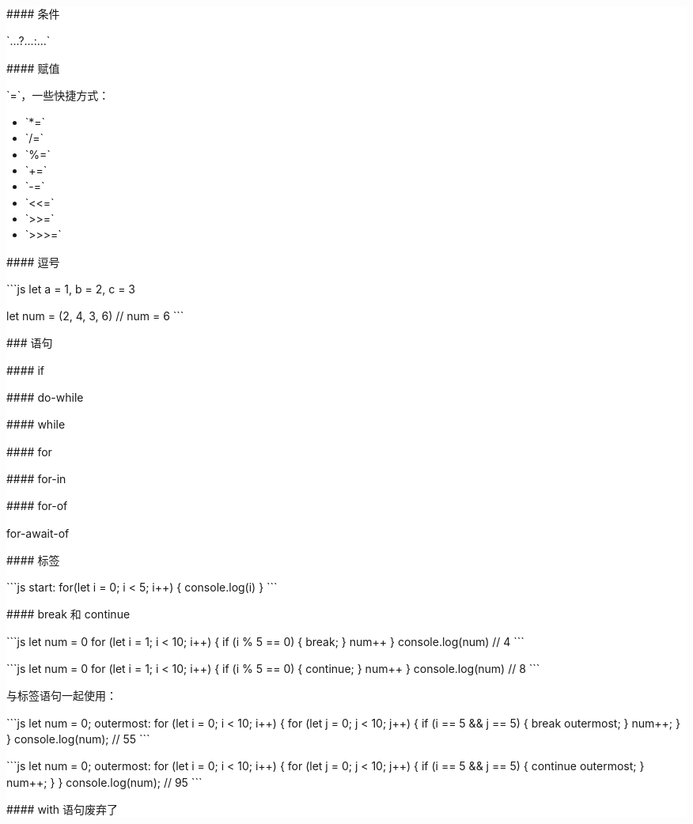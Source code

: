 \#### 条件

\`...?...:...\`

\#### 赋值

\`=\`，一些快捷方式：

-   \`\*=\`
-   \`/=\`
-   \`%=\`
-   \`+=\`
-   \`-=\`
-   \`\<\<=\`
-   \`\>\>=\`
-   \`\>\>\>=\`

\#### 逗号

\`\`\`js let a = 1, b = 2, c = 3

let num = (2, 4, 3, 6) // num = 6 \`\`\`

\### 语句

\#### if

\#### do-while

\#### while

\#### for

\#### for-in

\#### for-of

for-await-of

\#### 标签

\`\`\`js start: for(let i = 0; i \< 5; i++) { console.log(i) } \`\`\`

\#### break 和 continue

\`\`\`js let num = 0 for (let i = 1; i \< 10; i++) { if (i % 5 == 0) {
break; } num++ } console.log(num) // 4 \`\`\`

\`\`\`js let num = 0 for (let i = 1; i \< 10; i++) { if (i % 5 == 0) {
continue; } num++ } console.log(num) // 8 \`\`\`

与标签语句一起使用：

\`\`\`js let num = 0; outermost: for (let i = 0; i \< 10; i++) { for
(let j = 0; j \< 10; j++) { if (i == 5 && j == 5) { break outermost; }
num++; } } console.log(num); // 55 \`\`\`

\`\`\`js let num = 0; outermost: for (let i = 0; i \< 10; i++) { for
(let j = 0; j \< 10; j++) { if (i == 5 && j == 5) { continue outermost;
} num++; } } console.log(num); // 95 \`\`\`

\#### with 语句废弃了
